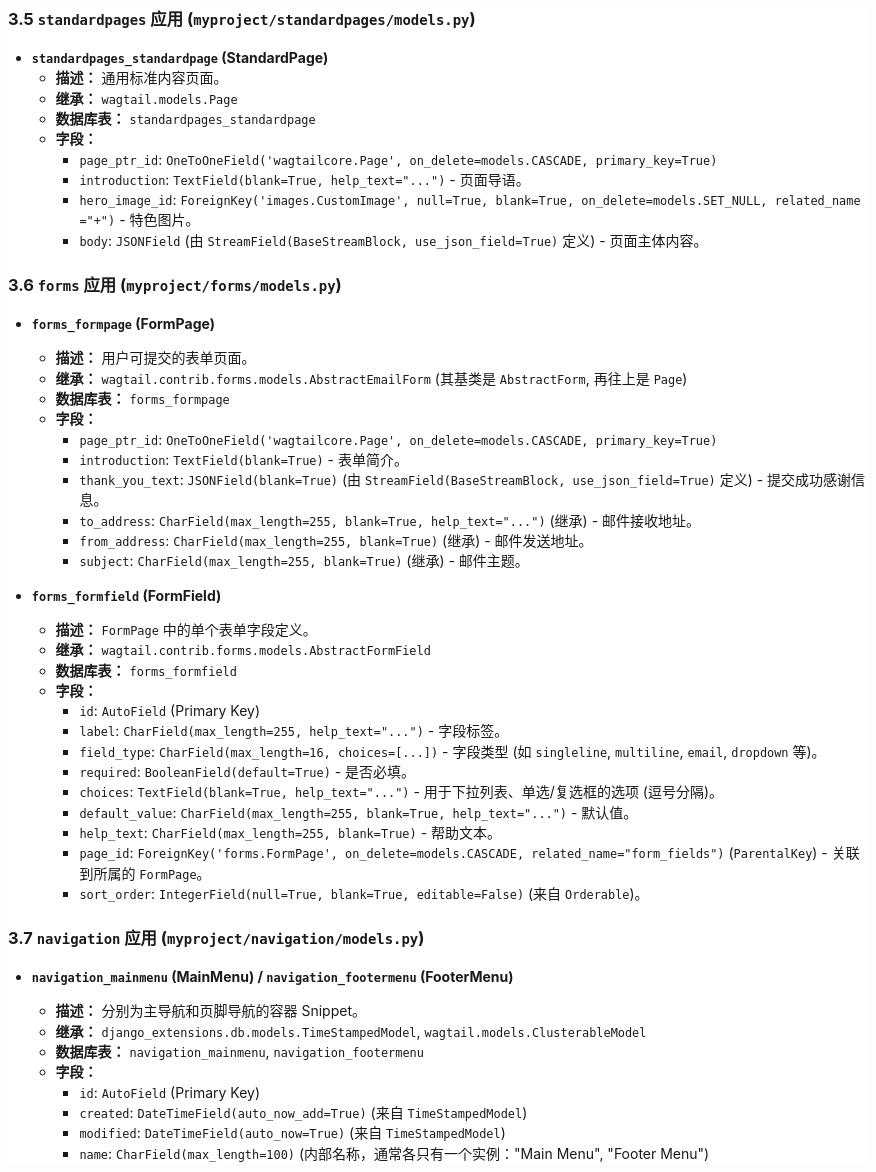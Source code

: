 ### 3.5 `standardpages` 应用 (`myproject/standardpages/models.py`)

  * **`standardpages_standardpage` (StandardPage)**
      * **描述：** 通用标准内容页面。
      * **继承：** `wagtail.models.Page`
      * **数据库表：** `standardpages_standardpage`
      * **字段：**
          * `page_ptr_id`: `OneToOneField('wagtailcore.Page', on_delete=models.CASCADE, primary_key=True)`
          * `introduction`: `TextField(blank=True, help_text="...")` - 页面导语。
          * `hero_image_id`: `ForeignKey('images.CustomImage', null=True, blank=True, on_delete=models.SET_NULL, related_name="+")` - 特色图片。
          * `body`: `JSONField` (由 `StreamField(BaseStreamBlock, use_json_field=True)` 定义) - 页面主体内容。

### 3.6 `forms` 应用 (`myproject/forms/models.py`)

  * **`forms_formpage` (FormPage)**

      * **描述：** 用户可提交的表单页面。
      * **继承：** `wagtail.contrib.forms.models.AbstractEmailForm` (其基类是 `AbstractForm`, 再往上是 `Page`)
      * **数据库表：** `forms_formpage`
      * **字段：**
          * `page_ptr_id`: `OneToOneField('wagtailcore.Page', on_delete=models.CASCADE, primary_key=True)`
          * `introduction`: `TextField(blank=True)` - 表单简介。
          * `thank_you_text`: `JSONField(blank=True)` (由 `StreamField(BaseStreamBlock, use_json_field=True)` 定义) - 提交成功感谢信息。
          * `to_address`: `CharField(max_length=255, blank=True, help_text="...")` (继承) - 邮件接收地址。
          * `from_address`: `CharField(max_length=255, blank=True)` (继承) - 邮件发送地址。
          * `subject`: `CharField(max_length=255, blank=True)` (继承) - 邮件主题。

  * **`forms_formfield` (FormField)**

      * **描述：** `FormPage` 中的单个表单字段定义。
      * **继承：** `wagtail.contrib.forms.models.AbstractFormField`
      * **数据库表：** `forms_formfield`
      * **字段：**
          * `id`: `AutoField` (Primary Key)
          * `label`: `CharField(max_length=255, help_text="...")` - 字段标签。
          * `field_type`: `CharField(max_length=16, choices=[...])` - 字段类型 (如 `singleline`, `multiline`, `email`, `dropdown` 等)。
          * `required`: `BooleanField(default=True)` - 是否必填。
          * `choices`: `TextField(blank=True, help_text="...")` - 用于下拉列表、单选/复选框的选项 (逗号分隔)。
          * `default_value`: `CharField(max_length=255, blank=True, help_text="...")` - 默认值。
          * `help_text`: `CharField(max_length=255, blank=True)` - 帮助文本。
          * `page_id`: `ForeignKey('forms.FormPage', on_delete=models.CASCADE, related_name="form_fields")` (`ParentalKey`) - 关联到所属的 `FormPage`。
          * `sort_order`: `IntegerField(null=True, blank=True, editable=False)` (来自 `Orderable`)。

### 3.7 `navigation` 应用 (`myproject/navigation/models.py`)

  * **`navigation_mainmenu` (MainMenu) / `navigation_footermenu` (FooterMenu)**

      * **描述：** 分别为主导航和页脚导航的容器 Snippet。
      * **继承：** `django_extensions.db.models.TimeStampedModel`, `wagtail.models.ClusterableModel`
      * **数据库表：** `navigation_mainmenu`, `navigation_footermenu`
      * **字段：**
          * `id`: `AutoField` (Primary Key)
          * `created`: `DateTimeField(auto_now_add=True)` (来自 `TimeStampedModel`)
          * `modified`: `DateTimeField(auto_now=True)` (来自 `TimeStampedModel`)
          * `name`: `CharField(max_length=100)` (内部名称，通常各只有一个实例："Main Menu", "Footer Menu")
